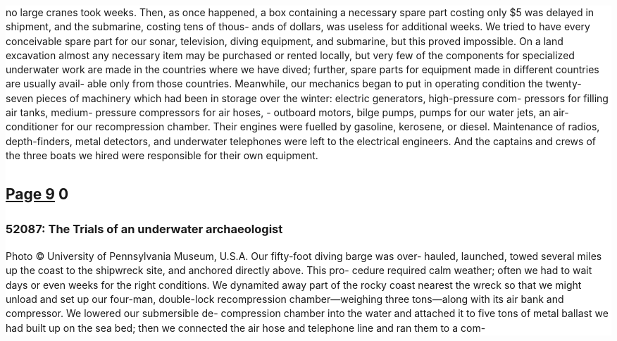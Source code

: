 no large cranes took weeks. Then, as 
once happened, a box containing a 
necessary spare part costing only 
$5 was delayed in shipment, and 
the submarine, costing tens of thous- 
ands of dollars, was useless for 
additional weeks. 
We tried to have every conceivable 
spare part for our sonar, television, 
diving equipment, and submarine, but 
this proved impossible. On a land 
excavation almost any necessary item 
may be purchased or rented locally, 
but very few of the components for 
specialized underwater work are made 
in the countries where we have dived; 
further, spare parts for equipment made 
in different countries are usually avail- 
able only from those countries. 
Meanwhile, our mechanics began to 
put in operating condition the twenty- 
seven pieces of machinery which had 
been in storage over the winter: 
electric generators, high-pressure com- 
pressors for filling air tanks, medium- 
pressure compressors for air hoses, - 
outboard motors, bilge pumps, pumps 
for our water jets, an air-conditioner 
for our recompression chamber. Their 
engines were fuelled by gasoline, 
kerosene, or diesel. Maintenance of 
radios, depth-finders, metal detectors, 
and underwater telephones were left 
to the electrical engineers. And the 
captains and crews of the three boats 
we hired were responsible for their 
own equipment.

## [Page 9](https://demo.humlab.umu.se/courier/078276engo.pdf#page=9) 0

### 52087: The Trials of an underwater archaeologist

  
Photo © University of Pennsylvania Museum, U.S.A. 
Our fifty-foot diving barge was over- 
hauled, launched, towed several miles 
up the coast to the shipwreck site, and 
anchored directly above. This pro- 
cedure required calm weather; often 
we had to wait days or even weeks 
for the right conditions. 
We dynamited away part of the 
rocky coast nearest the wreck so 
that we might unload and set up our 
four-man, double-lock recompression 
chamber—weighing three tons—along 
with its air bank and compressor. 
We lowered our submersible de- 
compression chamber into the water 
and attached it to five tons of metal 
ballast we had built up on the sea bed; 
then we connected the air hose and 
telephone line and ran them to a com- 